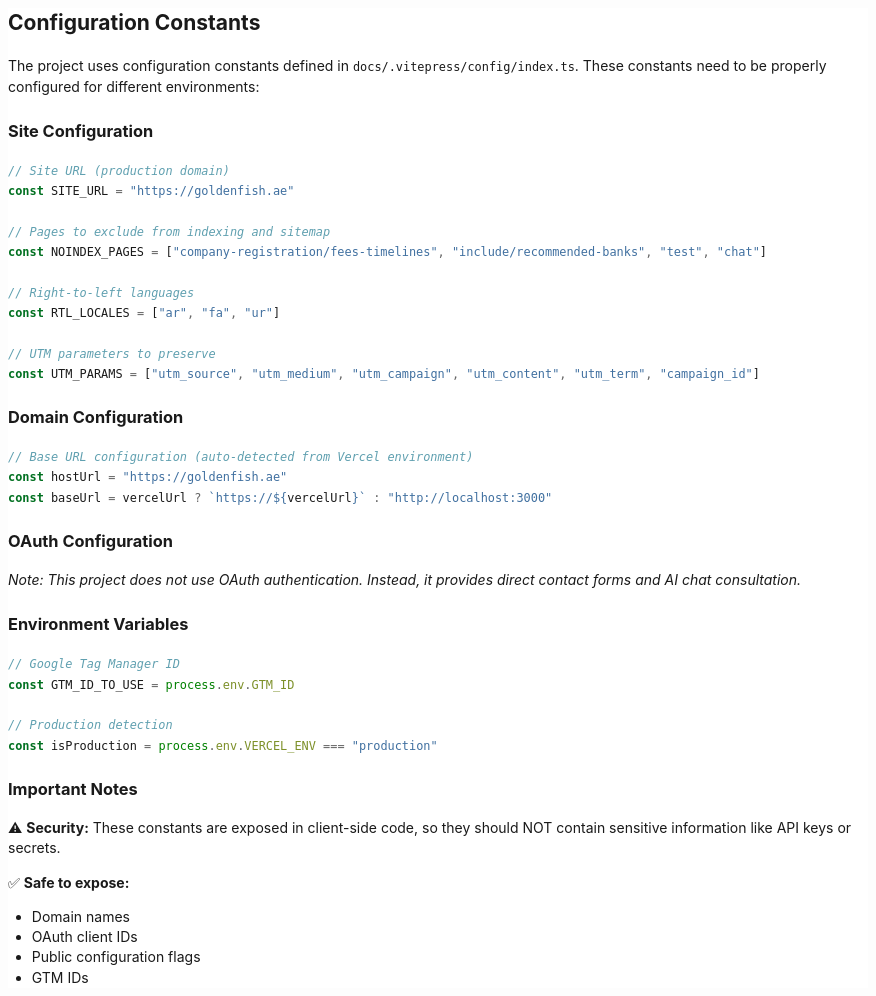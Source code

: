 ## Configuration Constants

The project uses configuration constants defined in `docs/.vitepress/config/index.ts`. These constants need to be properly configured for different environments:

### Site Configuration

```typescript
// Site URL (production domain)
const SITE_URL = "https://goldenfish.ae"

// Pages to exclude from indexing and sitemap
const NOINDEX_PAGES = ["company-registration/fees-timelines", "include/recommended-banks", "test", "chat"]

// Right-to-left languages
const RTL_LOCALES = ["ar", "fa", "ur"]

// UTM parameters to preserve
const UTM_PARAMS = ["utm_source", "utm_medium", "utm_campaign", "utm_content", "utm_term", "campaign_id"]
```

### Domain Configuration

```typescript
// Base URL configuration (auto-detected from Vercel environment)
const hostUrl = "https://goldenfish.ae"
const baseUrl = vercelUrl ? `https://${vercelUrl}` : "http://localhost:3000"
```

### OAuth Configuration

_Note: This project does not use OAuth authentication. Instead, it provides direct contact forms and AI chat consultation._

### Environment Variables

```typescript
// Google Tag Manager ID
const GTM_ID_TO_USE = process.env.GTM_ID

// Production detection
const isProduction = process.env.VERCEL_ENV === "production"
```

### Important Notes

⚠️ **Security:** These constants are exposed in client-side code, so they should NOT contain sensitive information like API keys or secrets.

✅ **Safe to expose:**

- Domain names
- OAuth client IDs
- Public configuration flags
- GTM IDs
